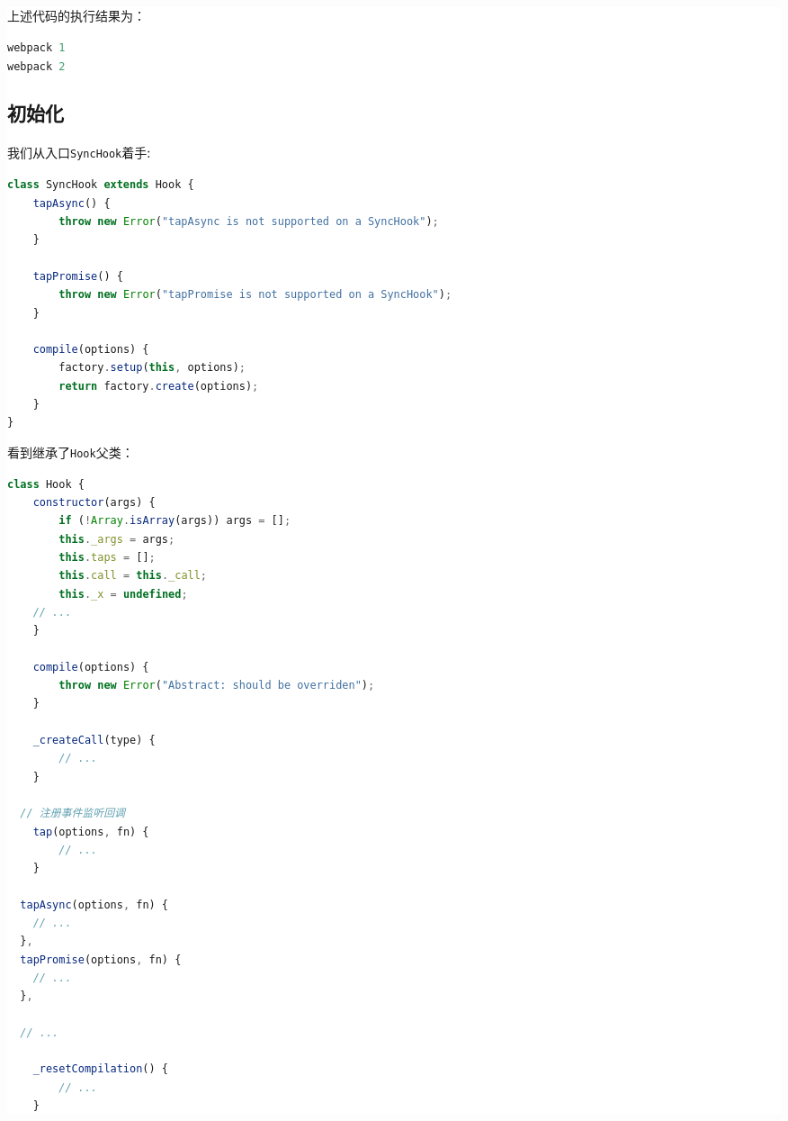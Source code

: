 上述代码的执行结果为：

```js
webpack 1
webpack 2
```

## 初始化

我们从入口`SyncHook`着手:

```js
class SyncHook extends Hook {
	tapAsync() {
		throw new Error("tapAsync is not supported on a SyncHook");
	}

	tapPromise() {
		throw new Error("tapPromise is not supported on a SyncHook");
	}

	compile(options) {
		factory.setup(this, options);
		return factory.create(options);
	}
}
```

看到继承了`Hook`父类：

```js
class Hook {
	constructor(args) {
		if (!Array.isArray(args)) args = [];
		this._args = args;
		this.taps = [];
		this.call = this._call;
		this._x = undefined;
    // ...
	}

	compile(options) {
		throw new Error("Abstract: should be overriden");
	}

	_createCall(type) {
		// ...
	}

  // 注册事件监听回调
	tap(options, fn) {
		// ...
	}

  tapAsync(options, fn) {
    // ...
  },
  tapPromise(options, fn) {
    // ...
  },

  // ...

	_resetCompilation() {
		// ...
	}
```